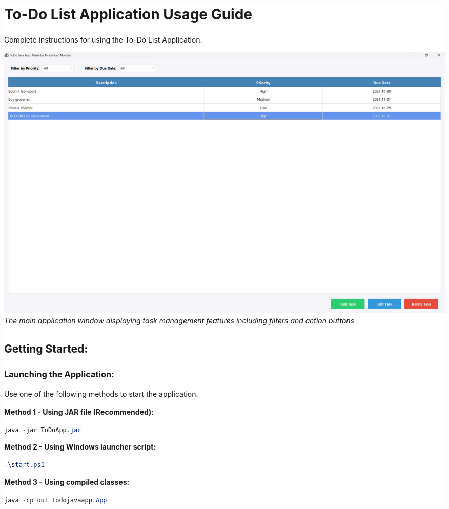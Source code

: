 # To-Do List Application Usage Guide

Complete instructions for using the To-Do List Application.

![Application Main Window](visuals/ToDoJavaAppMainWindow.png)
*The main application window displaying task management features including filters and action buttons*

## Getting Started:

### Launching the Application:
Use one of the following methods to start the application.

**Method 1 - Using JAR file (Recommended):**
```powershell
java -jar ToDoApp.jar
```

**Method 2 - Using Windows launcher script:**
```powershell
.\start.ps1
```

**Method 3 - Using compiled classes:**
```powershell
java -cp out todojavaapp.App
```
